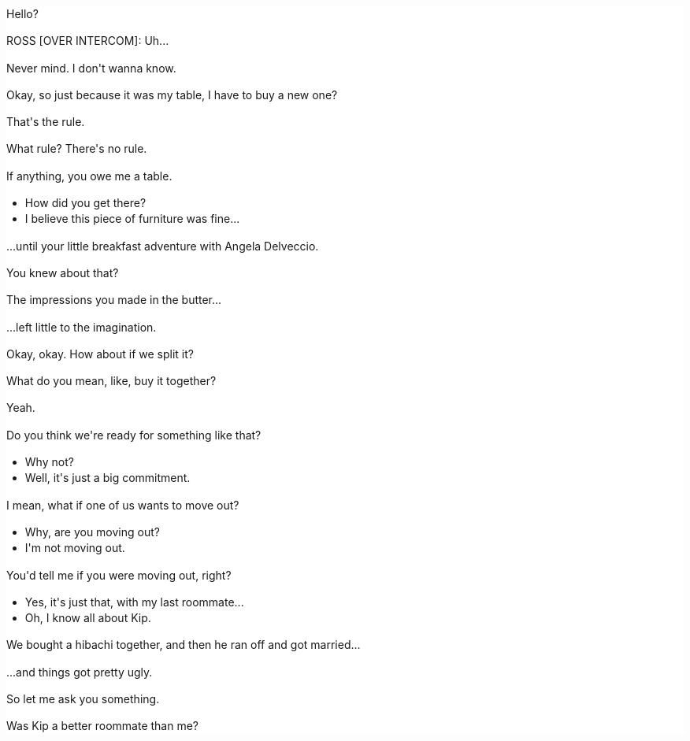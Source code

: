 Hello?

ROSS [OVER INTERCOM]:
Uh...

Never mind. I don't wanna know.

Okay, so just because it was my table,
I have to buy a new one?

That's the rule.

What rule? There's no rule.

If anything, you owe me a table.

- How did you get there?
- I believe this piece of furniture was fine...

...until your little breakfast adventure
with Angela Delveccio.

You knew about that?

The impressions you made
in the butter...

...left little to the imagination.

Okay, okay. How about if we split it?

What do you mean, like, buy it together?

Yeah.

Do you think we're ready
for something like that?

- Why not?
- Well, it's just a big commitment.

I mean, what if one of us
wants to move out?

- Why, are you moving out?
- I'm not moving out.

You'd tell me if you were moving out,
right?

- Yes, it's just that, with my last roommate...
- Oh, I know all about Kip.

We bought a hibachi together,
and then he ran off and got married...

...and things got pretty ugly.

So let me ask you something.

Was Kip a better roommate than me?
